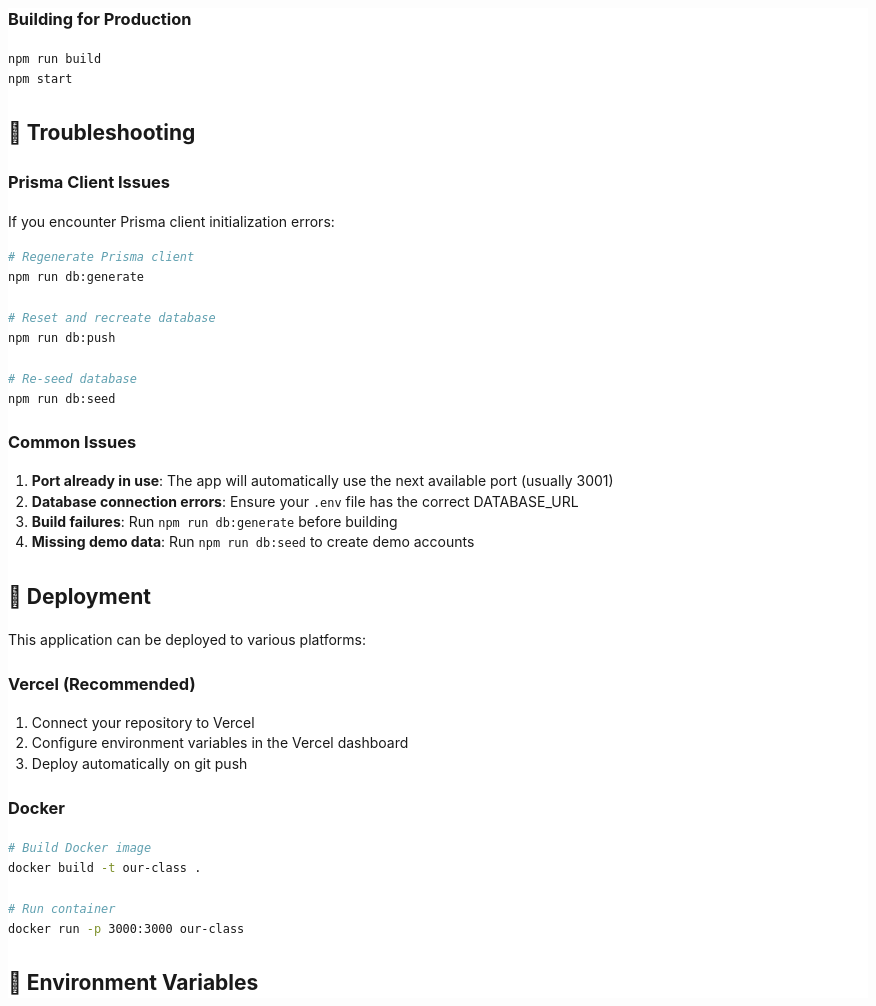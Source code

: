 ### Building for Production

```bash
npm run build
npm start
```

## 🔧 Troubleshooting

### Prisma Client Issues

If you encounter Prisma client initialization errors:

```bash
# Regenerate Prisma client
npm run db:generate

# Reset and recreate database
npm run db:push

# Re-seed database
npm run db:seed
```

### Common Issues

1. **Port already in use**: The app will automatically use the next available port (usually 3001)
2. **Database connection errors**: Ensure your `.env` file has the correct DATABASE_URL
3. **Build failures**: Run `npm run db:generate` before building
4. **Missing demo data**: Run `npm run db:seed` to create demo accounts

## 🚀 Deployment

This application can be deployed to various platforms:

### Vercel (Recommended)
1. Connect your repository to Vercel
2. Configure environment variables in the Vercel dashboard
3. Deploy automatically on git push

### Docker
```bash
# Build Docker image
docker build -t our-class .

# Run container
docker run -p 3000:3000 our-class
```

## 📝 Environment Variables
